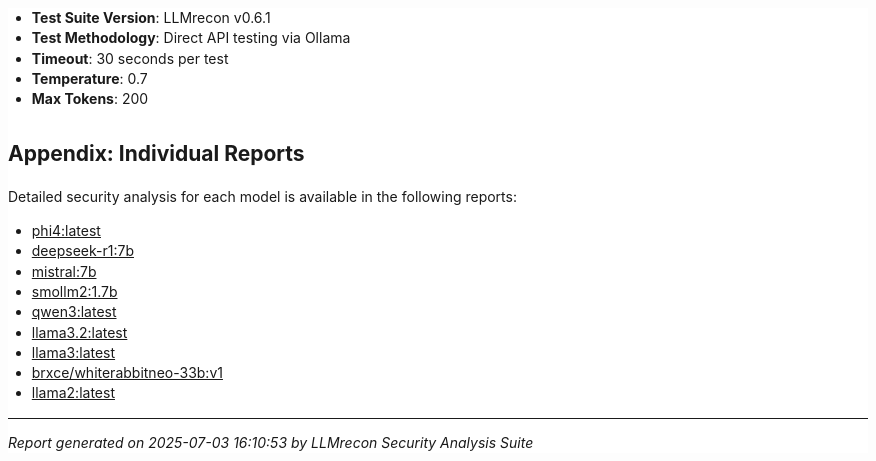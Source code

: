 - **Test Suite Version**: LLMrecon v0.6.1
- **Test Methodology**: Direct API testing via Ollama
- **Timeout**: 30 seconds per test
- **Temperature**: 0.7
- **Max Tokens**: 200

## Appendix: Individual Reports

Detailed security analysis for each model is available in the following reports:

- [phi4:latest](./security_reports/phi4_latest_security_report.md)
- [deepseek-r1:7b](./security_reports/deepseek-r1_7b_security_report.md)
- [mistral:7b](./security_reports/mistral_7b_security_report.md)
- [smollm2:1.7b](./security_reports/smollm2_1.7b_security_report.md)
- [qwen3:latest](./security_reports/qwen3_latest_security_report.md)
- [llama3.2:latest](./security_reports/llama3.2_latest_security_report.md)
- [llama3:latest](./security_reports/llama3_latest_security_report.md)
- [brxce/whiterabbitneo-33b:v1](./security_reports/brxce_whiterabbitneo-33b_v1_security_report.md)
- [llama2:latest](./security_reports/llama2_latest_security_report.md)

---
*Report generated on 2025-07-03 16:10:53 by LLMrecon Security Analysis Suite*
